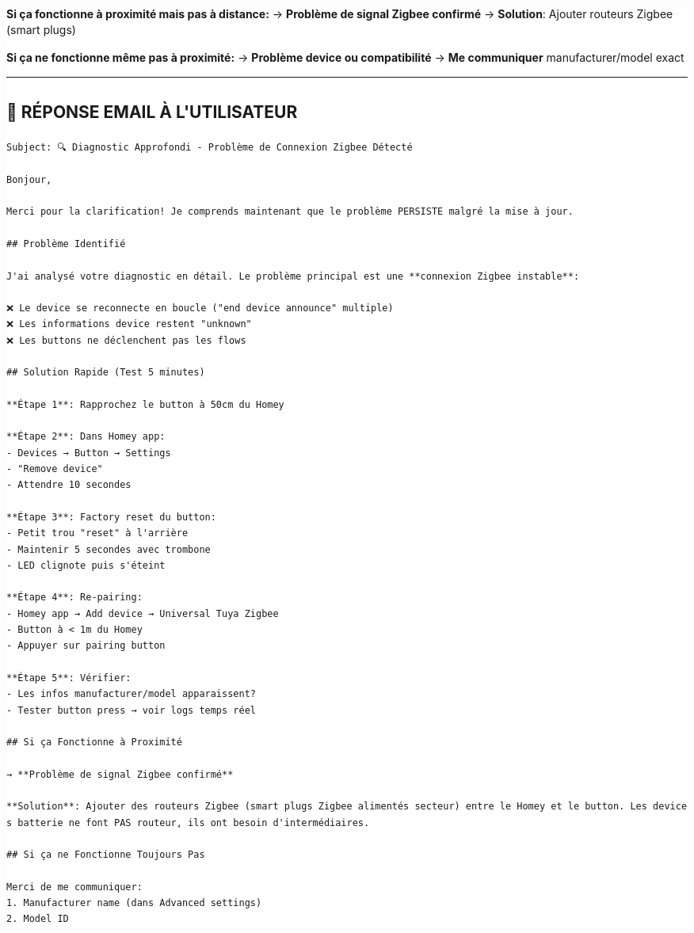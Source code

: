 **Si ça fonctionne à proximité mais pas à distance:**
→ **Problème de signal Zigbee confirmé**
→ **Solution**: Ajouter routeurs Zigbee (smart plugs)

**Si ça ne fonctionne même pas à proximité:**
→ **Problème device ou compatibilité**
→ **Me communiquer** manufacturer/model exact

---

## 📧 RÉPONSE EMAIL À L'UTILISATEUR

```
Subject: 🔍 Diagnostic Approfondi - Problème de Connexion Zigbee Détecté

Bonjour,

Merci pour la clarification! Je comprends maintenant que le problème PERSISTE malgré la mise à jour.

## Problème Identifié

J'ai analysé votre diagnostic en détail. Le problème principal est une **connexion Zigbee instable**:

❌ Le device se reconnecte en boucle ("end device announce" multiple)
❌ Les informations device restent "unknown"
❌ Les buttons ne déclenchent pas les flows

## Solution Rapide (Test 5 minutes)

**Étape 1**: Rapprochez le button à 50cm du Homey

**Étape 2**: Dans Homey app:
- Devices → Button → Settings
- "Remove device"
- Attendre 10 secondes

**Étape 3**: Factory reset du button:
- Petit trou "reset" à l'arrière
- Maintenir 5 secondes avec trombone
- LED clignote puis s'éteint

**Étape 4**: Re-pairing:
- Homey app → Add device → Universal Tuya Zigbee
- Button à < 1m du Homey
- Appuyer sur pairing button

**Étape 5**: Vérifier:
- Les infos manufacturer/model apparaissent?
- Tester button press → voir logs temps réel

## Si ça Fonctionne à Proximité

→ **Problème de signal Zigbee confirmé**

**Solution**: Ajouter des routeurs Zigbee (smart plugs Zigbee alimentés secteur) entre le Homey et le button. Les devices batterie ne font PAS routeur, ils ont besoin d'intermédiaires.

## Si ça ne Fonctionne Toujours Pas

Merci de me communiquer:
1. Manufacturer name (dans Advanced settings)
2. Model ID
```